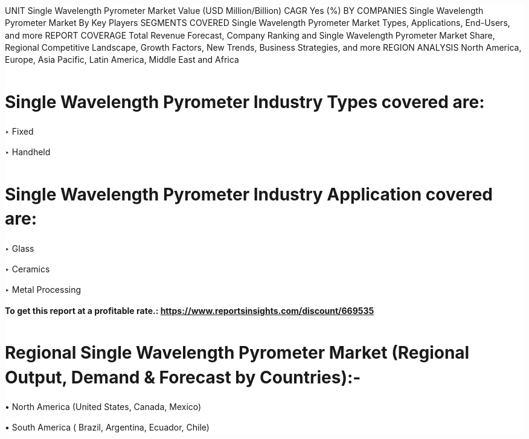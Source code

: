 <td>UNIT</td>
<td>Single Wavelength Pyrometer Market Value (USD Million/Billion)</td>
<tr>
<td>CAGR</td>
<td>Yes (%)</td>
</tr>
</tr>
<tr>
<td>BY COMPANIES</td>
<td>Single Wavelength Pyrometer Market By Key Players</td>
</tr>
<tr>
<td>SEGMENTS COVERED</td>
<td>Single Wavelength Pyrometer Market Types, Applications, End-Users, and more</td>
</tr>
<tr>
<td>REPORT COVERAGE</td>
<td>Total Revenue Forecast, Company Ranking and Single Wavelength Pyrometer Market Share, Regional Competitive Landscape, Growth Factors, New Trends, Business Strategies, and more</td>
</tr>
<tr>
<td>REGION ANALYSIS</td>
<td>North America, Europe, Asia Pacific, Latin America, Middle East and Africa</td>
</tr>
</table>

# <strong>Single Wavelength Pyrometer Industry Types covered are:</strong>

‣ Fixed

‣ Handheld

# <strong>Single Wavelength Pyrometer Industry Application covered are:</strong>

‣ Glass

‣ Ceramics

‣ Metal Processing

<strong>To get this report at a profitable rate.: <a href=https://www.reportsinsights.com/discount/669535>https://www.reportsinsights.com/discount/669535</a></strong></font>

# <strong>Regional Single Wavelength Pyrometer Market (Regional Output, Demand &amp; Forecast by Countries):-</strong>

• North America (United States, Canada, Mexico)

• South America ( Brazil, Argentina, Ecuador, Chile)
